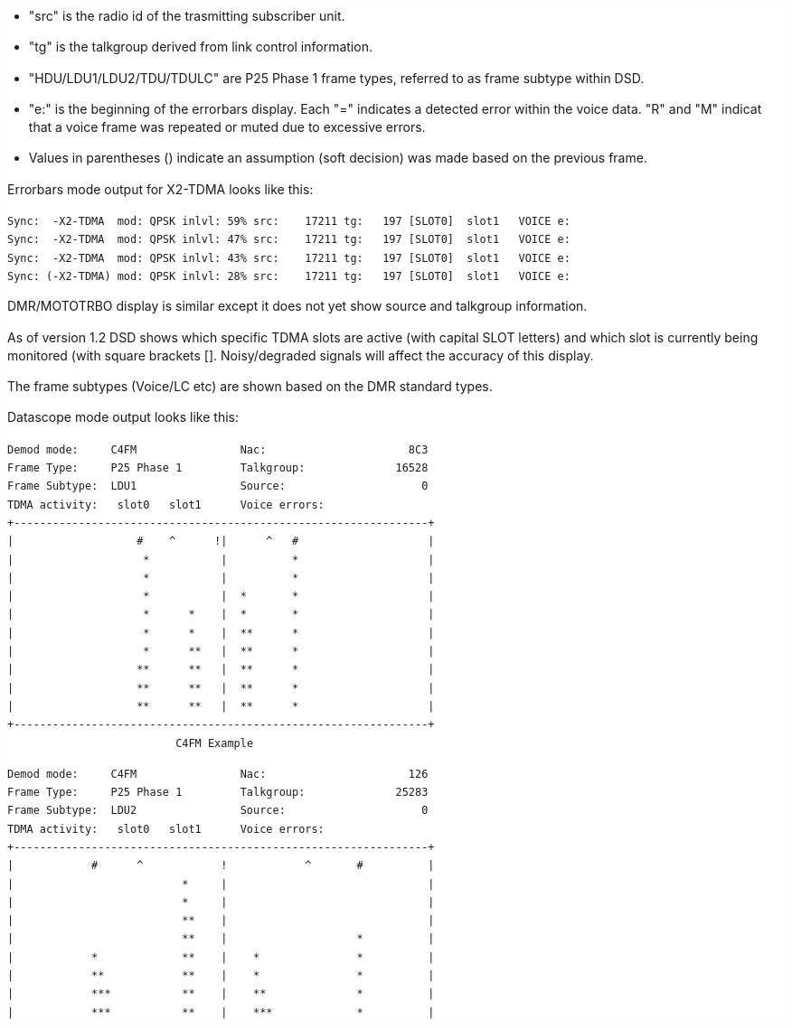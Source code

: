 * "src" is the radio id of the trasmitting subscriber unit.

* "tg" is the talkgroup derived from link control information.

* "HDU/LDU1/LDU2/TDU/TDULC" are P25 Phase 1 frame types, referred to as
frame subtype within DSD.

* "e:" is the beginning of the errorbars display.  Each "=" indicates a
detected error within the voice data.  "R" and "M" indicat that a voice 
frame was repeated or muted due to excessive errors.

* Values in parentheses () indicate an assumption (soft decision) was
made based on the previous frame.

Errorbars mode output for X2-TDMA looks like this:
````
Sync:  -X2-TDMA  mod: QPSK inlvl: 59% src:    17211 tg:   197 [SLOT0]  slot1   VOICE e:
Sync:  -X2-TDMA  mod: QPSK inlvl: 47% src:    17211 tg:   197 [SLOT0]  slot1   VOICE e:
Sync:  -X2-TDMA  mod: QPSK inlvl: 43% src:    17211 tg:   197 [SLOT0]  slot1   VOICE e:
Sync: (-X2-TDMA) mod: QPSK inlvl: 28% src:    17211 tg:   197 [SLOT0]  slot1   VOICE e:
````

DMR/MOTOTRBO display is similar except it does not yet show source
and talkgroup information.

As of version 1.2 DSD shows which specific TDMA slots are active (with
capital SLOT letters) and which slot is currently being monitored (with
square brackets [].  Noisy/degraded signals will affect the accuracy
of this display.

The frame subtypes (Voice/LC etc) are shown based on the DMR standard
types.

Datascope mode output looks like this:

````
Demod mode:     C4FM                Nac:                      8C3
Frame Type:     P25 Phase 1         Talkgroup:              16528
Frame Subtype:  LDU1                Source:                     0
TDMA activity:   slot0   slot1      Voice errors: 
+----------------------------------------------------------------+
|                   #    ^      !|      ^   #                    |
|                    *           |          *                    |
|                    *           |          *                    |
|                    *           |  *       *                    |
|                    *      *    |  *       *                    |
|                    *      *    |  **      *                    |
|                    *      **   |  **      *                    |
|                   **      **   |  **      *                    |
|                   **      **   |  **      *                    |
|                   **      **   |  **      *                    |
+----------------------------------------------------------------+
                          C4FM Example
````
````
Demod mode:     C4FM                Nac:                      126
Frame Type:     P25 Phase 1         Talkgroup:              25283
Frame Subtype:  LDU2                Source:                     0
TDMA activity:   slot0   slot1      Voice errors: 
+----------------------------------------------------------------+
|            #      ^            !            ^       #          |
|                          *     |                               |
|                          *     |                               |
|                          **    |                               |
|                          **    |                    *          |
|            *             **    |    *               *          |
|            **            **    |    *               *          |
|            ***           **    |    **              *          |
|            ***           **    |    ***             *          |
````